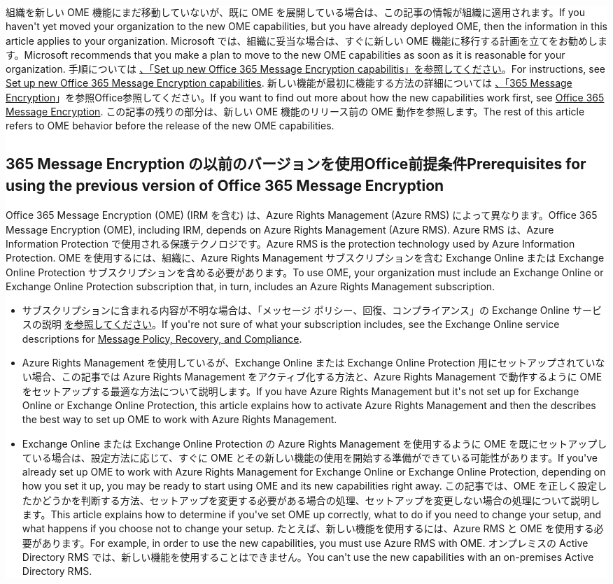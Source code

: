 <span data-ttu-id="1d8e7-106">組織を新しい OME 機能にまだ移動していないが、既に OME を展開している場合は、この記事の情報が組織に適用されます。</span><span class="sxs-lookup"><span data-stu-id="1d8e7-106">If you haven't yet moved your organization to the new OME capabilities, but you have already deployed OME, then the information in this article applies to your organization.</span></span> <span data-ttu-id="1d8e7-107">Microsoft では、組織に妥当な場合は、すぐに新しい OME 機能に移行する計画を立てをお勧めします。</span><span class="sxs-lookup"><span data-stu-id="1d8e7-107">Microsoft recommends that you make a plan to move to the new OME capabilities as soon as it is reasonable for your organization.</span></span> <span data-ttu-id="1d8e7-108">手順については [、「Set up new Office 365 Message Encryption capabilitis」を参照してください](set-up-new-message-encryption-capabilities.md)。</span><span class="sxs-lookup"><span data-stu-id="1d8e7-108">For instructions, see [Set up new Office 365 Message Encryption capabilities](set-up-new-message-encryption-capabilities.md).</span></span> <span data-ttu-id="1d8e7-109">新しい機能が最初に機能する方法の詳細については [、「365 Message Encryption](ome.md)」を参照Office参照してください。</span><span class="sxs-lookup"><span data-stu-id="1d8e7-109">If you want to find out more about how the new capabilities work first, see [Office 365 Message Encryption](ome.md).</span></span> <span data-ttu-id="1d8e7-110">この記事の残りの部分は、新しい OME 機能のリリース前の OME 動作を参照します。</span><span class="sxs-lookup"><span data-stu-id="1d8e7-110">The rest of this article refers to OME behavior before the release of the new OME capabilities.</span></span>

## <a name="prerequisites-for-using-the-previous-version-of-office-365-message-encryption"></a><span data-ttu-id="1d8e7-111">365 Message Encryption の以前のバージョンを使用Office前提条件</span><span class="sxs-lookup"><span data-stu-id="1d8e7-111">Prerequisites for using the previous version of Office 365 Message Encryption</span></span>
<span data-ttu-id="1d8e7-112"><a name="warmprereqs"> </a></span><span class="sxs-lookup"><span data-stu-id="1d8e7-112"><a name="warmprereqs"> </a></span></span>

<span data-ttu-id="1d8e7-113">Office 365 Message Encryption (OME) (IRM を含む) は、Azure Rights Management (Azure RMS) によって異なります。</span><span class="sxs-lookup"><span data-stu-id="1d8e7-113">Office 365 Message Encryption (OME), including IRM, depends on Azure Rights Management (Azure RMS).</span></span> <span data-ttu-id="1d8e7-114">Azure RMS は、Azure Information Protection で使用される保護テクノロジです。</span><span class="sxs-lookup"><span data-stu-id="1d8e7-114">Azure RMS is the protection technology used by Azure Information Protection.</span></span> <span data-ttu-id="1d8e7-115">OME を使用するには、組織に、Azure Rights Management サブスクリプションを含む Exchange Online または Exchange Online Protection サブスクリプションを含める必要があります。</span><span class="sxs-lookup"><span data-stu-id="1d8e7-115">To use OME, your organization must include an Exchange Online or Exchange Online Protection subscription that, in turn, includes an Azure Rights Management subscription.</span></span>
  
- <span data-ttu-id="1d8e7-116">サブスクリプションに含まれる内容が不明な場合は、「メッセージ ポリシー、回復、コンプライアンス」の Exchange Online サービスの説明 [を参照してください](/office365/servicedescriptions/exchange-online-service-description/message-policy-and-compliance)。</span><span class="sxs-lookup"><span data-stu-id="1d8e7-116">If you're not sure of what your subscription includes, see the Exchange Online service descriptions for [Message Policy, Recovery, and Compliance](/office365/servicedescriptions/exchange-online-service-description/message-policy-and-compliance).</span></span>

- <span data-ttu-id="1d8e7-117">Azure Rights Management を使用しているが、Exchange Online または Exchange Online Protection 用にセットアップされていない場合、この記事では Azure Rights Management をアクティブ化する方法と、Azure Rights Management で動作するように OME をセットアップする最適な方法について説明します。</span><span class="sxs-lookup"><span data-stu-id="1d8e7-117">If you have Azure Rights Management but it's not set up for Exchange Online or Exchange Online Protection, this article explains how to activate Azure Rights Management and then the describes the best way to set up OME to work with Azure Rights Management.</span></span>

- <span data-ttu-id="1d8e7-118">Exchange Online または Exchange Online Protection の Azure Rights Management を使用するように OME を既にセットアップしている場合は、設定方法に応じて、すぐに OME とその新しい機能の使用を開始する準備ができている可能性があります。</span><span class="sxs-lookup"><span data-stu-id="1d8e7-118">If you've already set up OME to work with Azure Rights Management for Exchange Online or Exchange Online Protection, depending on how you set it up, you may be ready to start using OME and its new capabilities right away.</span></span> <span data-ttu-id="1d8e7-119">この記事では、OME を正しく設定したかどうかを判断する方法、セットアップを変更する必要がある場合の処理、セットアップを変更しない場合の処理について説明します。</span><span class="sxs-lookup"><span data-stu-id="1d8e7-119">This article explains how to determine if you've set OME up correctly, what to do if you need to change your setup, and what happens if you choose not to change your setup.</span></span> <span data-ttu-id="1d8e7-120">たとえば、新しい機能を使用するには、Azure RMS と OME を使用する必要があります。</span><span class="sxs-lookup"><span data-stu-id="1d8e7-120">For example, in order to use the new capabilities, you must use Azure RMS with OME.</span></span> <span data-ttu-id="1d8e7-121">オンプレミスの Active Directory RMS では、新しい機能を使用することはできません。</span><span class="sxs-lookup"><span data-stu-id="1d8e7-121">You can't use the new capabilities with an on-premises Active Directory RMS.</span></span>